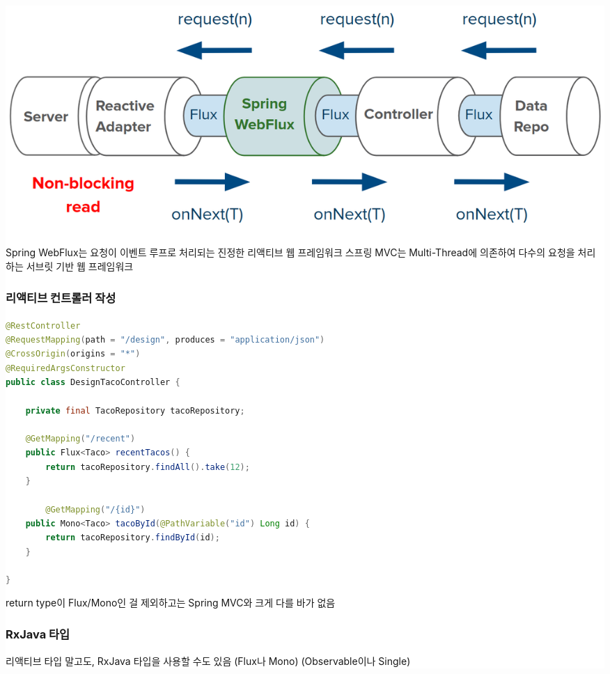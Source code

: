 ![WebFlux](./images/spring_webflux.png)

Spring WebFlux는 요청이 이벤트 루프로 처리되는 진정한 리액티브 웹 프레임워크
스프링 MVC는 Multi-Thread에 의존하여 다수의 요청을 처리하는 서브릿 기반 웹 프레임워크

### 리액티브 컨트롤러 작성

```java
@RestController
@RequestMapping(path = "/design", produces = "application/json")
@CrossOrigin(origins = "*")
@RequiredArgsConstructor
public class DesignTacoController {

    private final TacoRepository tacoRepository;

    @GetMapping("/recent")
    public Flux<Taco> recentTacos() {
        return tacoRepository.findAll().take(12);
    }

		@GetMapping("/{id}")
    public Mono<Taco> tacoById(@PathVariable("id") Long id) {
        return tacoRepository.findById(id);
    }

}
```

return type이 Flux/Mono인 걸 제외하고는 Spring MVC와 크게 다를 바가 없음

### RxJava 타입

리액티브 타입 말고도, RxJava 타입을 사용할 수도 있음
(Flux나 Mono)         (Observable이나 Single)
